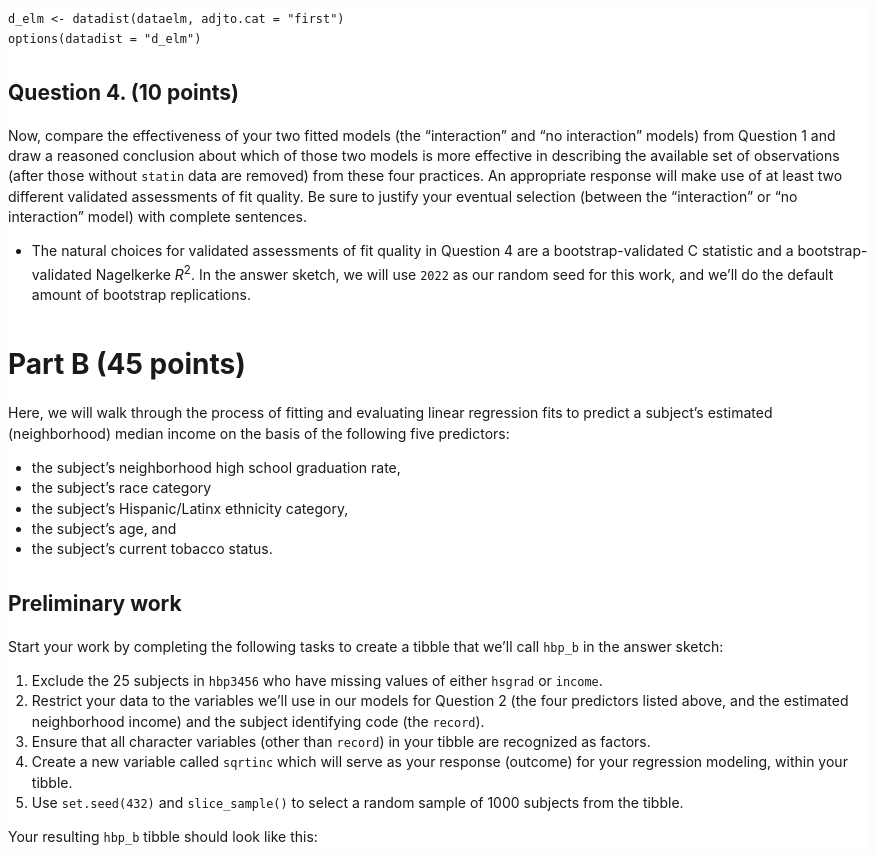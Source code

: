 

    d_elm <- datadist(dataelm, adjto.cat = "first")
    options(datadist = "d_elm")

## Question 4. (10 points)

Now, compare the effectiveness of your two fitted models (the
“interaction” and “no interaction” models) from Question 1 and draw a
reasoned conclusion about which of those two models is more effective in
describing the available set of observations (after those without
`statin` data are removed) from these four practices. An appropriate
response will make use of at least two different validated assessments
of fit quality. Be sure to justify your eventual selection (between the
“interaction” or “no interaction” model) with complete sentences.

-   The natural choices for validated assessments of fit quality in
    Question 4 are a bootstrap-validated C statistic and a
    bootstrap-validated Nagelkerke *R*<sup>2</sup>. In the answer
    sketch, we will use `2022` as our random seed for this work, and
    we’ll do the default amount of bootstrap replications.

# Part B (45 points)

Here, we will walk through the process of fitting and evaluating linear
regression fits to predict a subject’s estimated (neighborhood) median
income on the basis of the following five predictors:

-   the subject’s neighborhood high school graduation rate,
-   the subject’s race category
-   the subject’s Hispanic/Latinx ethnicity category,
-   the subject’s age, and
-   the subject’s current tobacco status.

## Preliminary work

Start your work by completing the following tasks to create a tibble
that we’ll call `hbp_b` in the answer sketch:

1.  Exclude the 25 subjects in `hbp3456` who have missing values of
    either `hsgrad` or `income`.
2.  Restrict your data to the variables we’ll use in our models for
    Question 2 (the four predictors listed above, and the estimated
    neighborhood income) and the subject identifying code (the
    `record`).
3.  Ensure that all character variables (other than `record`) in your
    tibble are recognized as factors.
4.  Create a new variable called `sqrtinc` which will serve as your
    response (outcome) for your regression modeling, within your tibble.
5.  Use `set.seed(432)` and `slice_sample()` to select a random sample
    of 1000 subjects from the tibble.

Your resulting `hbp_b` tibble should look like this:
